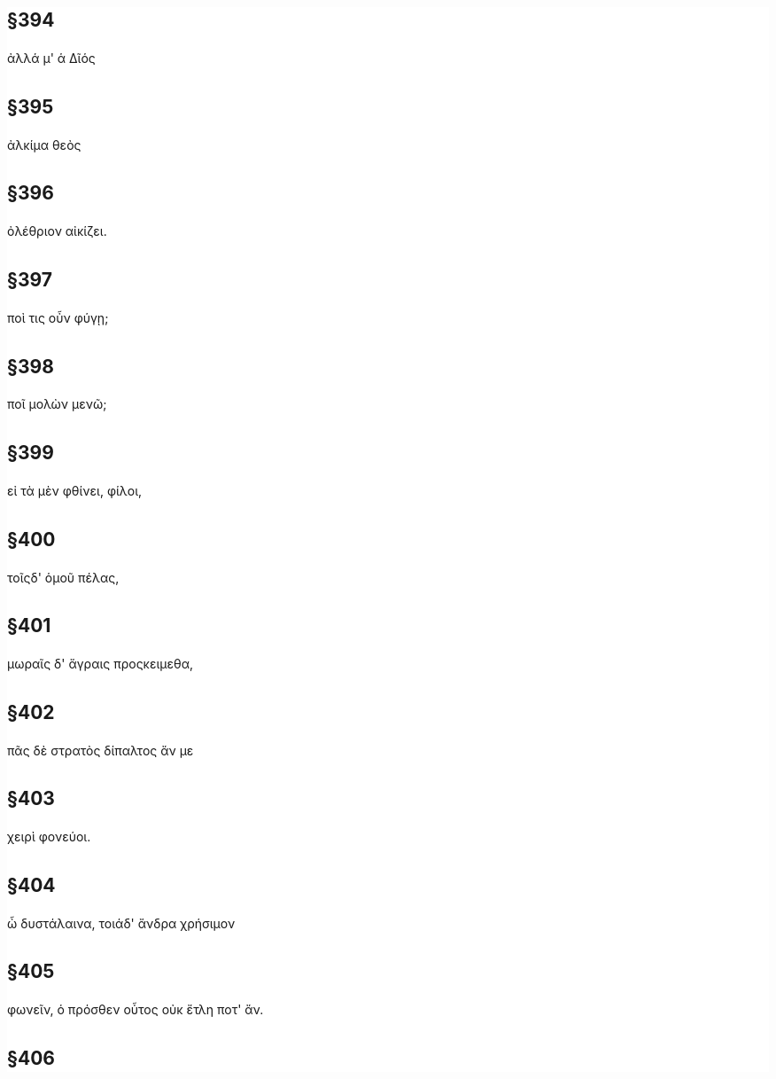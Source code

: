 ## §394  

ἀλλά μ' ἁ Δῖός  

## §395  

ἀλκίμα θεὸς  

## §396  

ὀλέθριον αἰκίζει.  

## §397  

ποὶ τις οὖν φύγῃ;  

## §398  

ποῖ μολὼν μενῶ;  

## §399  

<milestone unit="altline" n="405"/>εἰ τὰ μὲν φθίνει, φίλοι,  

## §400  

τοῖςδ' ὁμοῦ πέλας,  

## §401  

μωραῖς δ' ἄγραις προςκειμεθα,  

## §402  

πᾶς δὲ στρατὸς δίπαλτος ἄν με  

## §403  

χειρὶ φονεύοι.  

## §404  

<milestone unit="altline" n="410"/>ὦ δυστάλαινα, τοιάδ' ἄνδρα χρήσιμον  

## §405  

φωνεῖν, ὁ πρόσθεν οὗτος οὐκ ἔτλη ποτ' ἄν.  

## §406  
